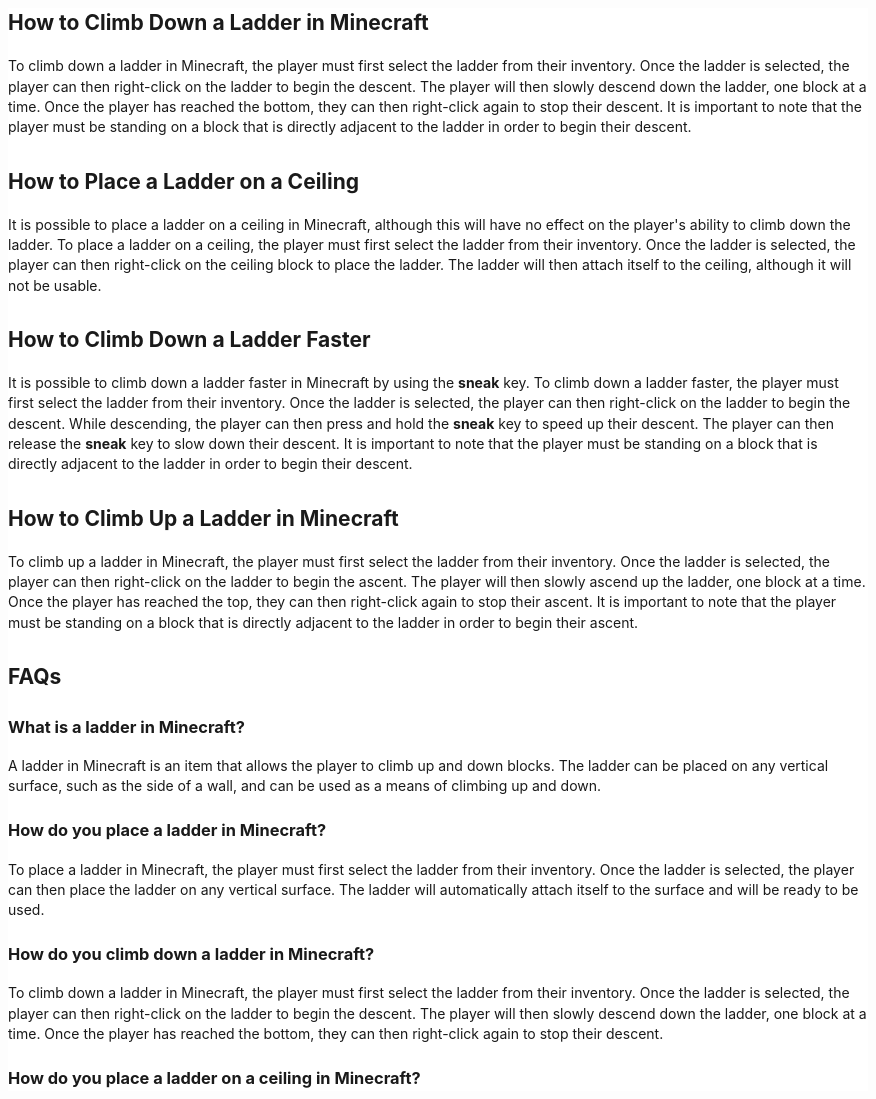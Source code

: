 <h2>How to Climb Down a Ladder in Minecraft</h2>

<p>To climb down a ladder in Minecraft, the player must first select the ladder from their inventory. Once the ladder is selected, the player can then right-click on the ladder to begin the descent. The player will then slowly descend down the ladder, one block at a time. Once the player has reached the bottom, they can then right-click again to stop their descent. It is important to note that the player must be standing on a block that is directly adjacent to the ladder in order to begin their descent.</p>

<h2>How to Place a Ladder on a Ceiling</h2>

<p>It is possible to place a ladder on a ceiling in Minecraft, although this will have no effect on the player's ability to climb down the ladder. To place a ladder on a ceiling, the player must first select the ladder from their inventory. Once the ladder is selected, the player can then right-click on the ceiling block to place the ladder. The ladder will then attach itself to the ceiling, although it will not be usable.</p>

<h2>How to Climb Down a Ladder Faster</h2>

<p>It is possible to climb down a ladder faster in Minecraft by using the <b>sneak</b> key. To climb down a ladder faster, the player must first select the ladder from their inventory. Once the ladder is selected, the player can then right-click on the ladder to begin the descent. While descending, the player can then press and hold the <b>sneak</b> key to speed up their descent. The player can then release the <b>sneak</b> key to slow down their descent. It is important to note that the player must be standing on a block that is directly adjacent to the ladder in order to begin their descent.</p>

<h2>How to Climb Up a Ladder in Minecraft</h2>

<p>To climb up a ladder in Minecraft, the player must first select the ladder from their inventory. Once the ladder is selected, the player can then right-click on the ladder to begin the ascent. The player will then slowly ascend up the ladder, one block at a time. Once the player has reached the top, they can then right-click again to stop their ascent. It is important to note that the player must be standing on a block that is directly adjacent to the ladder in order to begin their ascent.</p>

<h2>FAQs</h2>

<h3>What is a ladder in Minecraft?</h3>

<p>A ladder in Minecraft is an item that allows the player to climb up and down blocks. The ladder can be placed on any vertical surface, such as the side of a wall, and can be used as a means of climbing up and down.</p>

<h3>How do you place a ladder in Minecraft?</h3>

<p>To place a ladder in Minecraft, the player must first select the ladder from their inventory. Once the ladder is selected, the player can then place the ladder on any vertical surface. The ladder will automatically attach itself to the surface and will be ready to be used.</p>

<h3>How do you climb down a ladder in Minecraft?</h3>

<p>To climb down a ladder in Minecraft, the player must first select the ladder from their inventory. Once the ladder is selected, the player can then right-click on the ladder to begin the descent. The player will then slowly descend down the ladder, one block at a time. Once the player has reached the bottom, they can then right-click again to stop their descent.</p>

<h3>How do you place a ladder on a ceiling in Minecraft?</h3>
